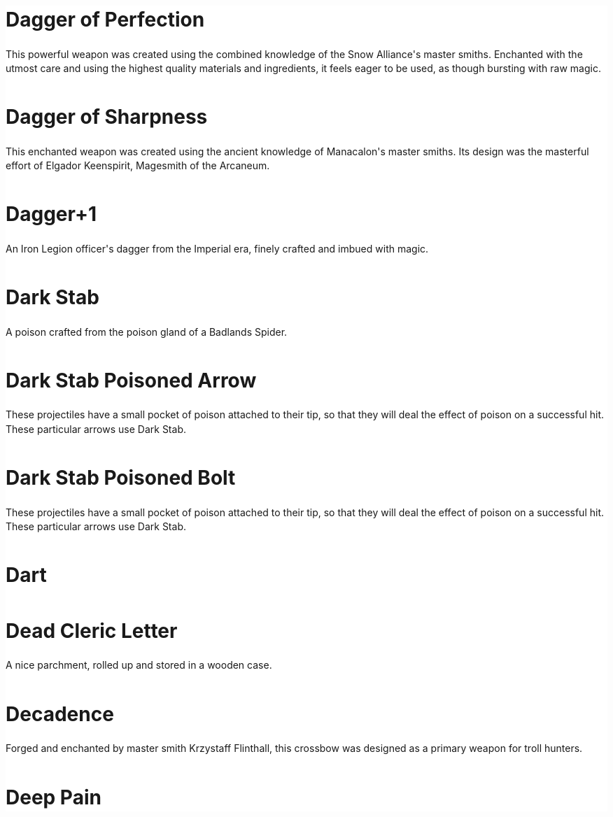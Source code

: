 # Dagger of Perfection

This powerful weapon was created using the combined knowledge of the Snow Alliance's master smiths. Enchanted with the utmost care and using the highest quality materials and ingredients, it feels eager to be used, as though bursting with raw magic.

# Dagger of Sharpness

This enchanted weapon was created using the ancient knowledge of Manacalon's master smiths. Its design was the masterful effort of Elgador Keenspirit, Magesmith of the Arcaneum.

# Dagger+1

An Iron Legion officer's dagger from the Imperial era, finely crafted and imbued with magic.

# Dark Stab

A poison crafted from the poison gland of a Badlands Spider.

# Dark Stab Poisoned Arrow

These projectiles have a small pocket of poison attached to their tip, so that they will deal the effect of poison on a successful hit. These particular arrows use Dark Stab.

# Dark Stab Poisoned Bolt

These projectiles have a small pocket of poison attached to their tip, so that they will deal the effect of poison on a successful hit. These particular arrows use Dark Stab.

# Dart



# Dead Cleric Letter

A nice parchment, rolled up and stored in a wooden case.

# Decadence

Forged and enchanted by master smith Krzystaff Flinthall, this crossbow was designed as a primary weapon for troll hunters.

# Deep Pain
